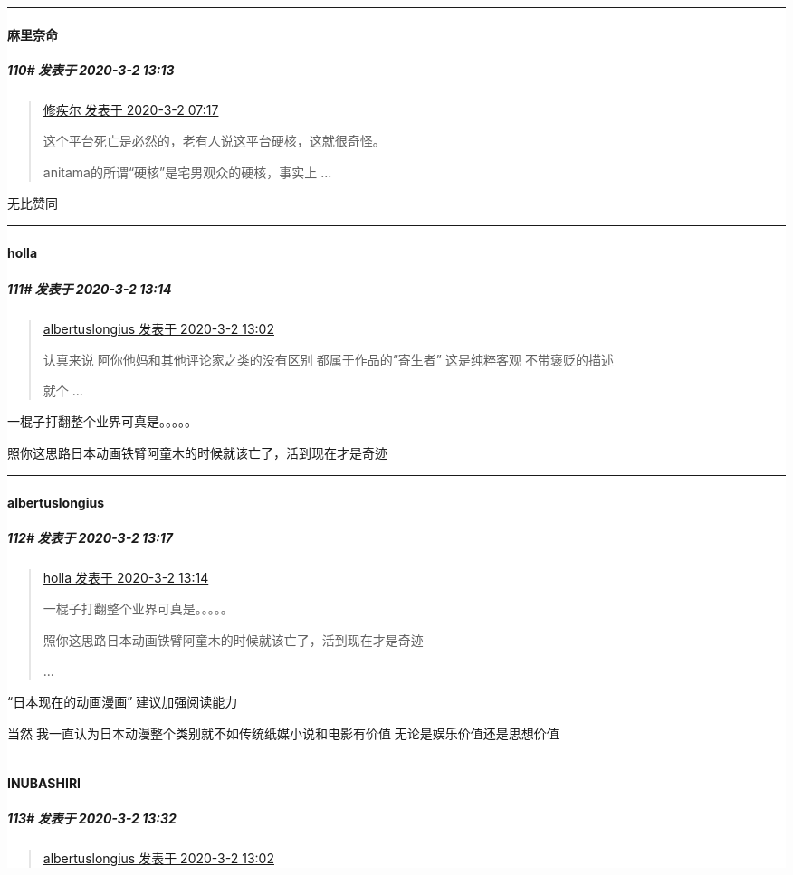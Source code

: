 
-----

####  麻里奈命  
##### 110#       发表于 2020-3-2 13:13


<blockquote><a href="httphttps://bbs.saraba1st.com/2b/forum.php?mod=redirect&amp;goto=findpost&amp;pid=46586664&amp;ptid=1916631" target="_blank">修疾尔 发表于 2020-3-2 07:17</a>

这个平台死亡是必然的，老有人说这平台硬核，这就很奇怪。

anitama的所谓“硬核”是宅男观众的硬核，事实上 ...</blockquote>
无比赞同


-----

####  holla  
##### 111#       发表于 2020-3-2 13:14


<blockquote><a href="httphttps://bbs.saraba1st.com/2b/forum.php?mod=redirect&amp;goto=findpost&amp;pid=46589766&amp;ptid=1916631" target="_blank">albertuslongius 发表于 2020-3-2 13:02</a>

认真来说 阿你他妈和其他评论家之类的没有区别 都属于作品的“寄生者” 这是纯粹客观 不带褒贬的描述

就个 ...</blockquote>
一棍子打翻整个业界可真是。。。。。

照你这思路日本动画铁臂阿童木的时候就该亡了，活到现在才是奇迹


-----

####  albertuslongius  
##### 112#       发表于 2020-3-2 13:17


<blockquote><a href="httphttps://bbs.saraba1st.com/2b/forum.php?mod=redirect&amp;goto=findpost&amp;pid=46589939&amp;ptid=1916631" target="_blank">holla 发表于 2020-3-2 13:14</a>

一棍子打翻整个业界可真是。。。。。

照你这思路日本动画铁臂阿童木的时候就该亡了，活到现在才是奇迹

 ...</blockquote>
“日本现在的动画漫画” 建议加强阅读能力

当然 我一直认为日本动漫整个类别就不如传统纸媒小说和电影有价值 无论是娱乐价值还是思想价值


-----

####  INUBASHIRI  
##### 113#       发表于 2020-3-2 13:32


<blockquote><a href="httphttps://bbs.saraba1st.com/2b/forum.php?mod=redirect&amp;goto=findpost&amp;pid=46589766&amp;ptid=1916631" target="_blank">albertuslongius 发表于 2020-3-2 13:02</a>
